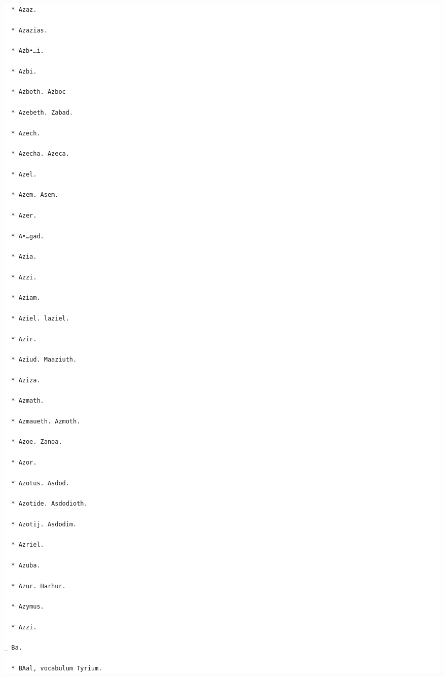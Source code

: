       * Azaz.

      * Azazias.

      * Azb•…i.

      * Azbi.

      * Azboth. Azboc

      * Azebeth. Zabad.

      * Azech.

      * Azecha. Azeca.

      * Azel.

      * Azem. Asem.

      * Azer.

      * A•…gad.

      * Azia.

      * Azzi.

      * Aziam.

      * Aziel. laziel.

      * Azir.

      * Aziud. Maaziuth.

      * Aziza.

      * Azmath.

      * Azmaueth. Azmoth.

      * Azoe. Zanoa.

      * Azor.

      * Azotus. Asdod.

      * Azotide. Asdodioth.

      * Azotij. Asdodim.

      * Azriel.

      * Azuba.

      * Azur. Harhur.

      * Azymus.

      * Azzi.

    _ Ba.

      * BAal, vocabulum Tyrium.
